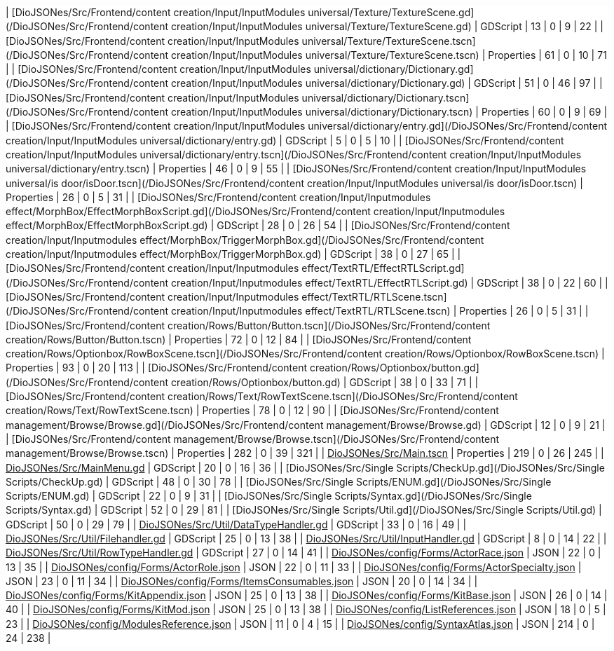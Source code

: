 | [DioJSONes/Src/Frontend/content creation/Input/InputModules universal/Texture/TextureScene.gd](/DioJSONes/Src/Frontend/content creation/Input/InputModules universal/Texture/TextureScene.gd) | GDScript | 13 | 0 | 9 | 22 |
| [DioJSONes/Src/Frontend/content creation/Input/InputModules universal/Texture/TextureScene.tscn](/DioJSONes/Src/Frontend/content creation/Input/InputModules universal/Texture/TextureScene.tscn) | Properties | 61 | 0 | 10 | 71 |
| [DioJSONes/Src/Frontend/content creation/Input/InputModules universal/dictionary/Dictionary.gd](/DioJSONes/Src/Frontend/content creation/Input/InputModules universal/dictionary/Dictionary.gd) | GDScript | 51 | 0 | 46 | 97 |
| [DioJSONes/Src/Frontend/content creation/Input/InputModules universal/dictionary/Dictionary.tscn](/DioJSONes/Src/Frontend/content creation/Input/InputModules universal/dictionary/Dictionary.tscn) | Properties | 60 | 0 | 9 | 69 |
| [DioJSONes/Src/Frontend/content creation/Input/InputModules universal/dictionary/entry.gd](/DioJSONes/Src/Frontend/content creation/Input/InputModules universal/dictionary/entry.gd) | GDScript | 5 | 0 | 5 | 10 |
| [DioJSONes/Src/Frontend/content creation/Input/InputModules universal/dictionary/entry.tscn](/DioJSONes/Src/Frontend/content creation/Input/InputModules universal/dictionary/entry.tscn) | Properties | 46 | 0 | 9 | 55 |
| [DioJSONes/Src/Frontend/content creation/Input/InputModules universal/is door/isDoor.tscn](/DioJSONes/Src/Frontend/content creation/Input/InputModules universal/is door/isDoor.tscn) | Properties | 26 | 0 | 5 | 31 |
| [DioJSONes/Src/Frontend/content creation/Input/Inputmodules effect/MorphBox/EffectMorphBoxScript.gd](/DioJSONes/Src/Frontend/content creation/Input/Inputmodules effect/MorphBox/EffectMorphBoxScript.gd) | GDScript | 28 | 0 | 26 | 54 |
| [DioJSONes/Src/Frontend/content creation/Input/Inputmodules effect/MorphBox/TriggerMorphBox.gd](/DioJSONes/Src/Frontend/content creation/Input/Inputmodules effect/MorphBox/TriggerMorphBox.gd) | GDScript | 38 | 0 | 27 | 65 |
| [DioJSONes/Src/Frontend/content creation/Input/Inputmodules effect/TextRTL/EffectRTLScript.gd](/DioJSONes/Src/Frontend/content creation/Input/Inputmodules effect/TextRTL/EffectRTLScript.gd) | GDScript | 38 | 0 | 22 | 60 |
| [DioJSONes/Src/Frontend/content creation/Input/Inputmodules effect/TextRTL/RTLScene.tscn](/DioJSONes/Src/Frontend/content creation/Input/Inputmodules effect/TextRTL/RTLScene.tscn) | Properties | 26 | 0 | 5 | 31 |
| [DioJSONes/Src/Frontend/content creation/Rows/Button/Button.tscn](/DioJSONes/Src/Frontend/content creation/Rows/Button/Button.tscn) | Properties | 72 | 0 | 12 | 84 |
| [DioJSONes/Src/Frontend/content creation/Rows/Optionbox/RowBoxScene.tscn](/DioJSONes/Src/Frontend/content creation/Rows/Optionbox/RowBoxScene.tscn) | Properties | 93 | 0 | 20 | 113 |
| [DioJSONes/Src/Frontend/content creation/Rows/Optionbox/button.gd](/DioJSONes/Src/Frontend/content creation/Rows/Optionbox/button.gd) | GDScript | 38 | 0 | 33 | 71 |
| [DioJSONes/Src/Frontend/content creation/Rows/Text/RowTextScene.tscn](/DioJSONes/Src/Frontend/content creation/Rows/Text/RowTextScene.tscn) | Properties | 78 | 0 | 12 | 90 |
| [DioJSONes/Src/Frontend/content management/Browse/Browse.gd](/DioJSONes/Src/Frontend/content management/Browse/Browse.gd) | GDScript | 12 | 0 | 9 | 21 |
| [DioJSONes/Src/Frontend/content management/Browse/Browse.tscn](/DioJSONes/Src/Frontend/content management/Browse/Browse.tscn) | Properties | 282 | 0 | 39 | 321 |
| [DioJSONes/Src/Main.tscn](/DioJSONes/Src/Main.tscn) | Properties | 219 | 0 | 26 | 245 |
| [DioJSONes/Src/MainMenu.gd](/DioJSONes/Src/MainMenu.gd) | GDScript | 20 | 0 | 16 | 36 |
| [DioJSONes/Src/Single Scripts/CheckUp.gd](/DioJSONes/Src/Single Scripts/CheckUp.gd) | GDScript | 48 | 0 | 30 | 78 |
| [DioJSONes/Src/Single Scripts/ENUM.gd](/DioJSONes/Src/Single Scripts/ENUM.gd) | GDScript | 22 | 0 | 9 | 31 |
| [DioJSONes/Src/Single Scripts/Syntax.gd](/DioJSONes/Src/Single Scripts/Syntax.gd) | GDScript | 52 | 0 | 29 | 81 |
| [DioJSONes/Src/Single Scripts/Util.gd](/DioJSONes/Src/Single Scripts/Util.gd) | GDScript | 50 | 0 | 29 | 79 |
| [DioJSONes/Src/Util/DataTypeHandler.gd](/DioJSONes/Src/Util/DataTypeHandler.gd) | GDScript | 33 | 0 | 16 | 49 |
| [DioJSONes/Src/Util/Filehandler.gd](/DioJSONes/Src/Util/Filehandler.gd) | GDScript | 25 | 0 | 13 | 38 |
| [DioJSONes/Src/Util/InputHandler.gd](/DioJSONes/Src/Util/InputHandler.gd) | GDScript | 8 | 0 | 14 | 22 |
| [DioJSONes/Src/Util/RowTypeHandler.gd](/DioJSONes/Src/Util/RowTypeHandler.gd) | GDScript | 27 | 0 | 14 | 41 |
| [DioJSONes/config/Forms/ActorRace.json](/DioJSONes/config/Forms/ActorRace.json) | JSON | 22 | 0 | 13 | 35 |
| [DioJSONes/config/Forms/ActorRole.json](/DioJSONes/config/Forms/ActorRole.json) | JSON | 22 | 0 | 11 | 33 |
| [DioJSONes/config/Forms/ActorSpecialty.json](/DioJSONes/config/Forms/ActorSpecialty.json) | JSON | 23 | 0 | 11 | 34 |
| [DioJSONes/config/Forms/ItemsConsumables.json](/DioJSONes/config/Forms/ItemsConsumables.json) | JSON | 20 | 0 | 14 | 34 |
| [DioJSONes/config/Forms/KitAppendix.json](/DioJSONes/config/Forms/KitAppendix.json) | JSON | 25 | 0 | 13 | 38 |
| [DioJSONes/config/Forms/KitBase.json](/DioJSONes/config/Forms/KitBase.json) | JSON | 26 | 0 | 14 | 40 |
| [DioJSONes/config/Forms/KitMod.json](/DioJSONes/config/Forms/KitMod.json) | JSON | 25 | 0 | 13 | 38 |
| [DioJSONes/config/ListReferences.json](/DioJSONes/config/ListReferences.json) | JSON | 18 | 0 | 5 | 23 |
| [DioJSONes/config/ModulesReference.json](/DioJSONes/config/ModulesReference.json) | JSON | 11 | 0 | 4 | 15 |
| [DioJSONes/config/SyntaxAtlas.json](/DioJSONes/config/SyntaxAtlas.json) | JSON | 214 | 0 | 24 | 238 |